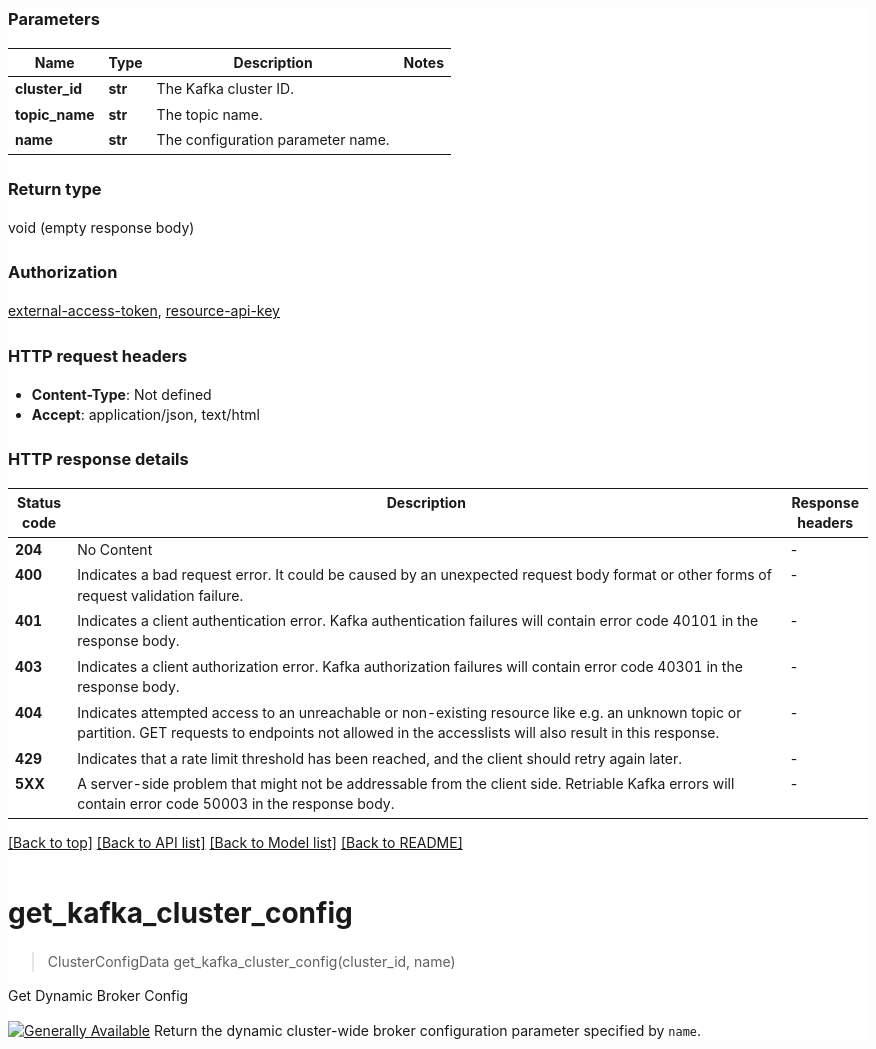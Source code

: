 
### Parameters

Name | Type | Description  | Notes
------------- | ------------- | ------------- | -------------
 **cluster_id** | **str**| The Kafka cluster ID. |
 **topic_name** | **str**| The topic name. |
 **name** | **str**| The configuration parameter name. |

### Return type

void (empty response body)

### Authorization

[external-access-token](../README.md#external-access-token), [resource-api-key](../README.md#resource-api-key)

### HTTP request headers

 - **Content-Type**: Not defined
 - **Accept**: application/json, text/html


### HTTP response details

| Status code | Description | Response headers |
|-------------|-------------|------------------|
**204** | No Content |  -  |
**400** | Indicates a bad request error. It could be caused by an unexpected request body format or other forms of request validation failure. |  -  |
**401** | Indicates a client authentication error. Kafka authentication failures will contain error code 40101 in the response body. |  -  |
**403** | Indicates a client authorization error. Kafka authorization failures will contain error code 40301 in the response body. |  -  |
**404** | Indicates attempted access to an unreachable or non-existing resource like e.g. an unknown topic or partition. GET requests to endpoints not allowed in the accesslists will also result in this response. |  -  |
**429** | Indicates that a rate limit threshold has been reached, and the client should retry again later. |  -  |
**5XX** | A server-side problem that might not be addressable from the client side. Retriable Kafka errors will contain error code 50003 in the response body. |  -  |

[[Back to top]](#) [[Back to API list]](../README.md#documentation-for-api-endpoints) [[Back to Model list]](../README.md#documentation-for-models) [[Back to README]](../README.md)

# **get_kafka_cluster_config**
> ClusterConfigData get_kafka_cluster_config(cluster_id, name)

Get Dynamic Broker Config

[![Generally Available](https://img.shields.io/badge/Lifecycle%20Stage-Generally%20Available-%2345c6e8)](#section/Versioning/API-Lifecycle-Policy)  Return the dynamic cluster-wide broker configuration parameter specified by ``name``.

